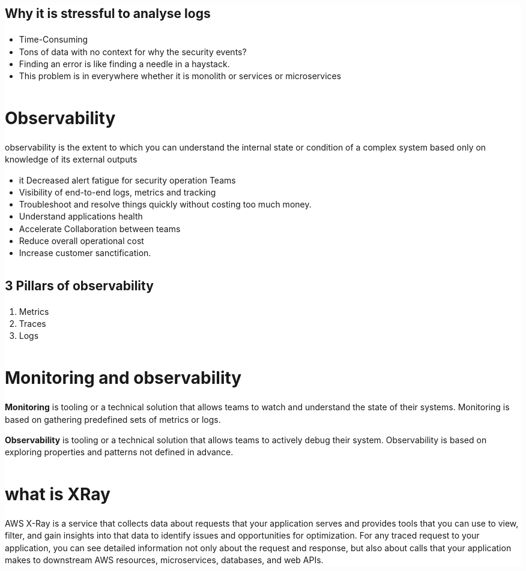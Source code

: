 ## Why it is stressful to analyse logs

- Time-Consuming
- Tons of data with no context for why the security events?
- Finding an error is like finding a needle in a haystack.
- This problem is in everywhere whether it is monolith or services or microservices

# Observability

observability is the extent to which you can understand the internal state or condition of a complex system based only on knowledge of its external outputs

- it Decreased alert fatigue for security operation Teams
- Visibility of end-to-end logs, metrics and tracking
- Troubleshoot and resolve things quickly without costing too much money.
- Understand applications health
- Accelerate Collaboration between teams
- Reduce overall operational cost
- Increase customer sanctification.

## 3 Pillars of observability

1. Metrics
2. Traces
3. Logs

# **Monitoring and observability**

**Monitoring** is tooling or a technical solution that allows teams to watch and understand the state of their systems. Monitoring is based on gathering predefined sets of metrics or logs. 

**Observability** is tooling or a technical solution that allows teams to actively debug their system. Observability is based on exploring properties and patterns not defined in advance.

# what is XRay

AWS X-Ray is a service that collects data about requests that your application serves and provides tools that you can use to view, filter, and gain insights into that data to identify issues and opportunities for optimization. For any traced request to your application, you can see detailed information not only about the request and response, but also about calls that your application makes to downstream AWS resources, microservices, databases, and web APIs.
